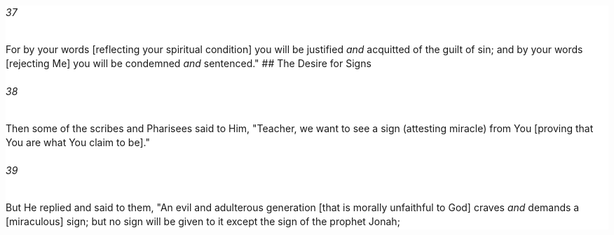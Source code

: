 









###### 37 







For by your words [reflecting your spiritual condition] you will be justified _and_ acquitted of the guilt of sin; and by your words [rejecting Me] you will be condemned _and_ sentenced." ## The Desire for Signs 















###### 38 







Then some of the scribes and Pharisees said to Him, "Teacher, we want to see a sign (attesting miracle) from You [proving that You are what You claim to be]." 















###### 39 







But He replied and said to them, "An evil and adulterous generation [that is morally unfaithful to God] craves _and_ demands a [miraculous] sign; but no sign will be given to it except the sign of the prophet Jonah; 









